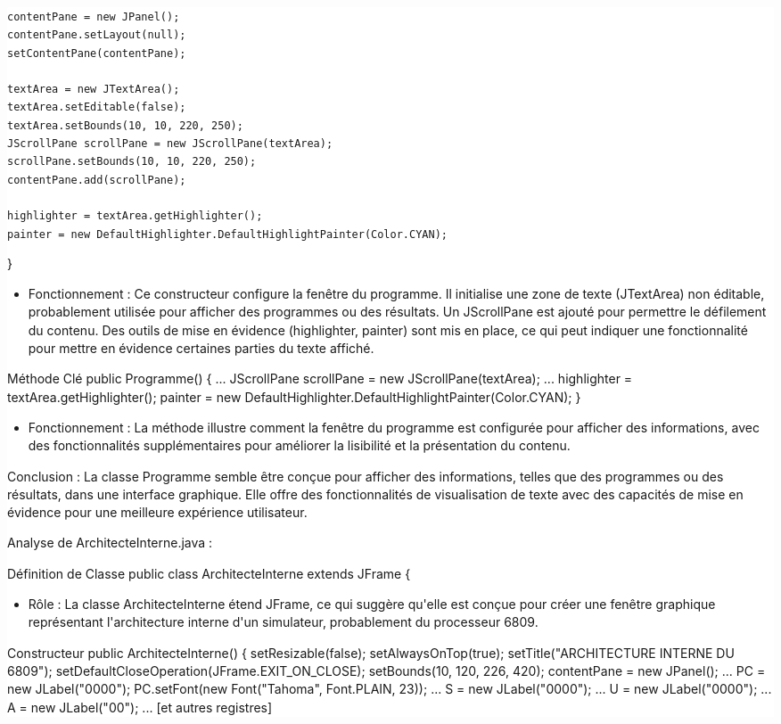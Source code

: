     contentPane = new JPanel(); 
    contentPane.setLayout(null); 
    setContentPane(contentPane); 
 
    textArea = new JTextArea(); 
    textArea.setEditable(false); 
    textArea.setBounds(10, 10, 220, 250); 
    JScrollPane scrollPane = new JScrollPane(textArea); 
    scrollPane.setBounds(10, 10, 220, 250); 
    contentPane.add(scrollPane); 
 
    highlighter = textArea.getHighlighter(); 
    painter = new DefaultHighlighter.DefaultHighlightPainter(Color.CYAN); 
} 
 
  - Fonctionnement : Ce constructeur configure la fenêtre du programme. Il initialise une zone de texte (JTextArea) non éditable, probablement utilisée pour afficher des programmes ou des résultats. Un JScrollPane est ajouté pour permettre le défilement du contenu. Des outils de mise en évidence (highlighter, painter) sont mis en place, ce qui peut indiquer une fonctionnalité pour mettre en évidence certaines parties du texte affiché. 
 

Méthode Clé 
public Programme() { 
    ... 
    JScrollPane scrollPane = new JScrollPane(textArea); 
    ... 
    highlighter = textArea.getHighlighter(); 
    painter = new DefaultHighlighter.DefaultHighlightPainter(Color.CYAN); 
} 
 
  - Fonctionnement : La méthode illustre comment la fenêtre du programme est configurée pour afficher des informations, avec des fonctionnalités supplémentaires pour améliorer la lisibilité et la présentation du contenu. 
 
Conclusion :
  La classe Programme semble être conçue pour afficher des informations, telles que des programmes ou des résultats, dans une interface graphique. Elle offre des fonctionnalités de visualisation de texte avec des capacités de mise en évidence pour une meilleure expérience utilisateur. 
 

Analyse de ArchitecteInterne.java :

Définition de Classe 
public class ArchitecteInterne extends JFrame { 
 
  - Rôle : La classe ArchitecteInterne étend JFrame, ce qui suggère qu'elle est conçue pour créer une fenêtre graphique représentant l'architecture interne d'un simulateur, probablement du processeur 6809. 
 
Constructeur 
public ArchitecteInterne() { 
    setResizable(false); 
    setAlwaysOnTop(true); 
    setTitle("ARCHITECTURE INTERNE DU 6809"); 
    setDefaultCloseOperation(JFrame.EXIT_ON_CLOSE); 
    setBounds(10, 120, 226, 420); 
    contentPane = new JPanel(); 
    ... 
    PC = new JLabel("0000"); 
    PC.setFont(new Font("Tahoma", Font.PLAIN, 23)); 
    ... 
    S = new JLabel("0000"); 
    ... 
    U = new JLabel("0000"); 
    ... 
    A = new JLabel("00"); 
    ... 
    [et autres registres] 